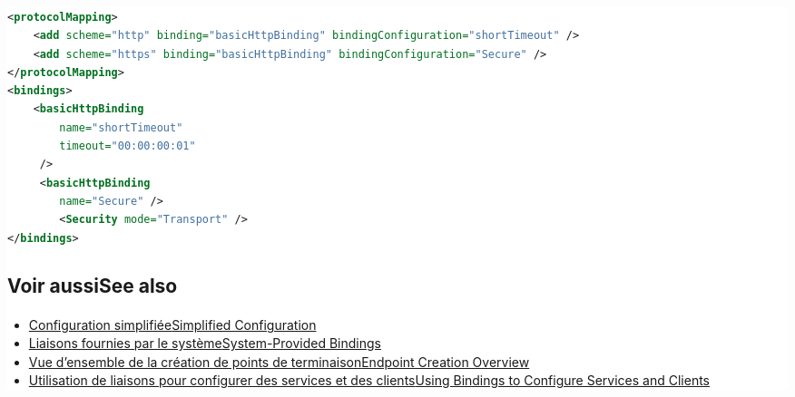 ```xml  
<protocolMapping>  
    <add scheme="http" binding="basicHttpBinding" bindingConfiguration="shortTimeout" />  
    <add scheme="https" binding="basicHttpBinding" bindingConfiguration="Secure" />  
</protocolMapping>  
<bindings>  
    <basicHttpBinding   
        name="shortTimeout"  
        timeout="00:00:00:01"   
     />  
     <basicHttpBinding   
        name="Secure" />  
        <Security mode="Transport" />  
</bindings>  
```  
  
## <a name="see-also"></a><span data-ttu-id="625e8-157">Voir aussi</span><span class="sxs-lookup"><span data-stu-id="625e8-157">See also</span></span>

- [<span data-ttu-id="625e8-158">Configuration simplifiée</span><span class="sxs-lookup"><span data-stu-id="625e8-158">Simplified Configuration</span></span>](../../../docs/framework/wcf/simplified-configuration.md)
- [<span data-ttu-id="625e8-159">Liaisons fournies par le système</span><span class="sxs-lookup"><span data-stu-id="625e8-159">System-Provided Bindings</span></span>](../../../docs/framework/wcf/system-provided-bindings.md)
- [<span data-ttu-id="625e8-160">Vue d’ensemble de la création de points de terminaison</span><span class="sxs-lookup"><span data-stu-id="625e8-160">Endpoint Creation Overview</span></span>](../../../docs/framework/wcf/endpoint-creation-overview.md)
- [<span data-ttu-id="625e8-161">Utilisation de liaisons pour configurer des services et des clients</span><span class="sxs-lookup"><span data-stu-id="625e8-161">Using Bindings to Configure Services and Clients</span></span>](../../../docs/framework/wcf/using-bindings-to-configure-services-and-clients.md)
